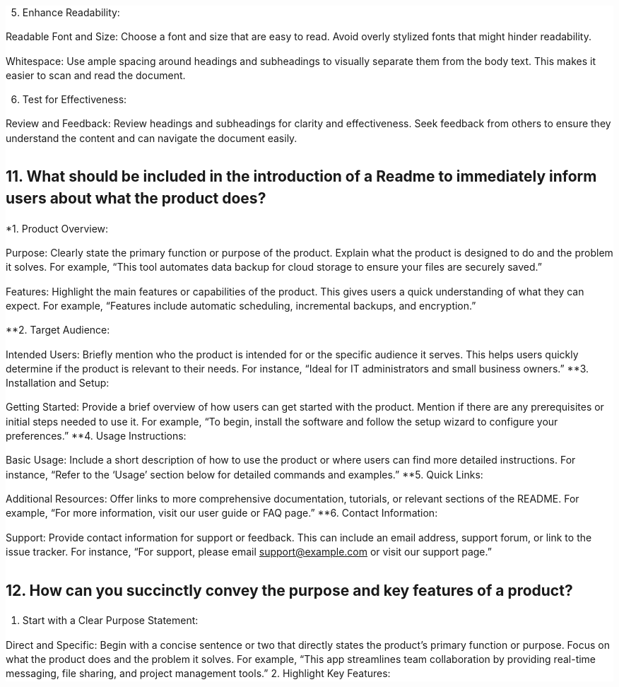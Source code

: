 5. Enhance Readability:

Readable Font and Size: Choose a font and size that are easy to read. Avoid overly stylized fonts that might hinder readability.

Whitespace: Use ample spacing around headings and subheadings to visually separate them from the body text. This makes it easier to scan and read the document.

6. Test for Effectiveness:

Review and Feedback: Review headings and subheadings for clarity and effectiveness. Seek feedback from others to ensure they understand the content and can navigate the document easily.
## 11. What should be included in the introduction of a Readme to immediately inform users about what the product does?
*1. Product Overview:

Purpose: Clearly state the primary function or purpose of the product. Explain what the product is designed to do and the problem it solves. For example, “This tool automates data backup for cloud storage to ensure your files are securely saved.”

Features: Highlight the main features or capabilities of the product. This gives users a quick understanding of what they can expect. For example, “Features include automatic scheduling, incremental backups, and encryption.”

**2. Target Audience:

Intended Users: Briefly mention who the product is intended for or the specific audience it serves. This helps users quickly determine if the product is relevant to their needs. For instance, “Ideal for IT administrators and small business owners.”
**3. Installation and Setup:

Getting Started: Provide a brief overview of how users can get started with the product. Mention if there are any prerequisites or initial steps needed to use it. For example, “To begin, install the software and follow the setup wizard to configure your preferences.”
**4. Usage Instructions:

Basic Usage: Include a short description of how to use the product or where users can find more detailed instructions. For instance, “Refer to the ‘Usage’ section below for detailed commands and examples.”
**5. Quick Links:

Additional Resources: Offer links to more comprehensive documentation, tutorials, or relevant sections of the README. For example, “For more information, visit our user guide or FAQ page.”
**6. Contact Information:

Support: Provide contact information for support or feedback. This can include an email address, support forum, or link to the issue tracker. For instance, “For support, please email support@example.com or visit our support page.”
## 12. How can you succinctly convey the purpose and key features of a product?
1. Start with a Clear Purpose Statement:

Direct and Specific: Begin with a concise sentence or two that directly states the product’s primary function or purpose. Focus on what the product does and the problem it solves. For example, “This app streamlines team collaboration by providing real-time messaging, file sharing, and project management tools.”
2. Highlight Key Features:

